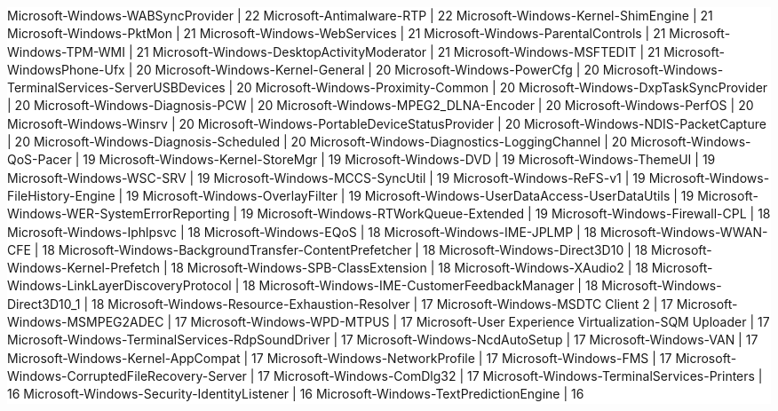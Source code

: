 Microsoft-Windows-WABSyncProvider                                           |  22
Microsoft-Antimalware-RTP                                                   |  22
Microsoft-Windows-Kernel-ShimEngine                                         |  21
Microsoft-Windows-PktMon                                                    |  21
Microsoft-Windows-WebServices                                               |  21
Microsoft-Windows-ParentalControls                                          |  21
Microsoft-Windows-TPM-WMI                                                   |  21
Microsoft-Windows-DesktopActivityModerator                                  |  21
Microsoft-Windows-MSFTEDIT                                                  |  21
Microsoft-WindowsPhone-Ufx                                                  |  20
Microsoft-Windows-Kernel-General                                            |  20
Microsoft-Windows-PowerCfg                                                  |  20
Microsoft-Windows-TerminalServices-ServerUSBDevices                         |  20
Microsoft-Windows-Proximity-Common                                          |  20
Microsoft-Windows-DxpTaskSyncProvider                                       |  20
Microsoft-Windows-Diagnosis-PCW                                             |  20
Microsoft-Windows-MPEG2_DLNA-Encoder                                        |  20
Microsoft-Windows-PerfOS                                                    |  20
Microsoft-Windows-Winsrv                                                    |  20
Microsoft-Windows-PortableDeviceStatusProvider                              |  20
Microsoft-Windows-NDIS-PacketCapture                                        |  20
Microsoft-Windows-Diagnosis-Scheduled                                       |  20
Microsoft-Windows-Diagnostics-LoggingChannel                                |  20
Microsoft-Windows-QoS-Pacer                                                 |  19
Microsoft-Windows-Kernel-StoreMgr                                           |  19
Microsoft-Windows-DVD                                                       |  19
Microsoft-Windows-ThemeUI                                                   |  19
Microsoft-Windows-WSC-SRV                                                   |  19
Microsoft-Windows-MCCS-SyncUtil                                             |  19
Microsoft-Windows-ReFS-v1                                                   |  19
Microsoft-Windows-FileHistory-Engine                                        |  19
Microsoft-Windows-OverlayFilter                                             |  19
Microsoft-Windows-UserDataAccess-UserDataUtils                              |  19
Microsoft-Windows-WER-SystemErrorReporting                                  |  19
Microsoft-Windows-RTWorkQueue-Extended                                      |  19
Microsoft-Windows-Firewall-CPL                                              |  18
Microsoft-Windows-Iphlpsvc                                                  |  18
Microsoft-Windows-EQoS                                                      |  18
Microsoft-Windows-IME-JPLMP                                                 |  18
Microsoft-Windows-WWAN-CFE                                                  |  18
Microsoft-Windows-BackgroundTransfer-ContentPrefetcher                      |  18
Microsoft-Windows-Direct3D10                                                |  18
Microsoft-Windows-Kernel-Prefetch                                           |  18
Microsoft-Windows-SPB-ClassExtension                                        |  18
Microsoft-Windows-XAudio2                                                   |  18
Microsoft-Windows-LinkLayerDiscoveryProtocol                                |  18
Microsoft-Windows-IME-CustomerFeedbackManager                               |  18
Microsoft-Windows-Direct3D10_1                                              |  18
Microsoft-Windows-Resource-Exhaustion-Resolver                              |  17
Microsoft-Windows-MSDTC Client 2                                            |  17
Microsoft-Windows-MSMPEG2ADEC                                               |  17
Microsoft-Windows-WPD-MTPUS                                                 |  17
Microsoft-User Experience Virtualization-SQM Uploader                       |  17
Microsoft-Windows-TerminalServices-RdpSoundDriver                           |  17
Microsoft-Windows-NcdAutoSetup                                              |  17
Microsoft-Windows-VAN                                                       |  17
Microsoft-Windows-Kernel-AppCompat                                          |  17
Microsoft-Windows-NetworkProfile                                            |  17
Microsoft-Windows-FMS                                                       |  17
Microsoft-Windows-CorruptedFileRecovery-Server                              |  17
Microsoft-Windows-ComDlg32                                                  |  17
Microsoft-Windows-TerminalServices-Printers                                 |  16
Microsoft-Windows-Security-IdentityListener                                 |  16
Microsoft-Windows-TextPredictionEngine                                      |  16